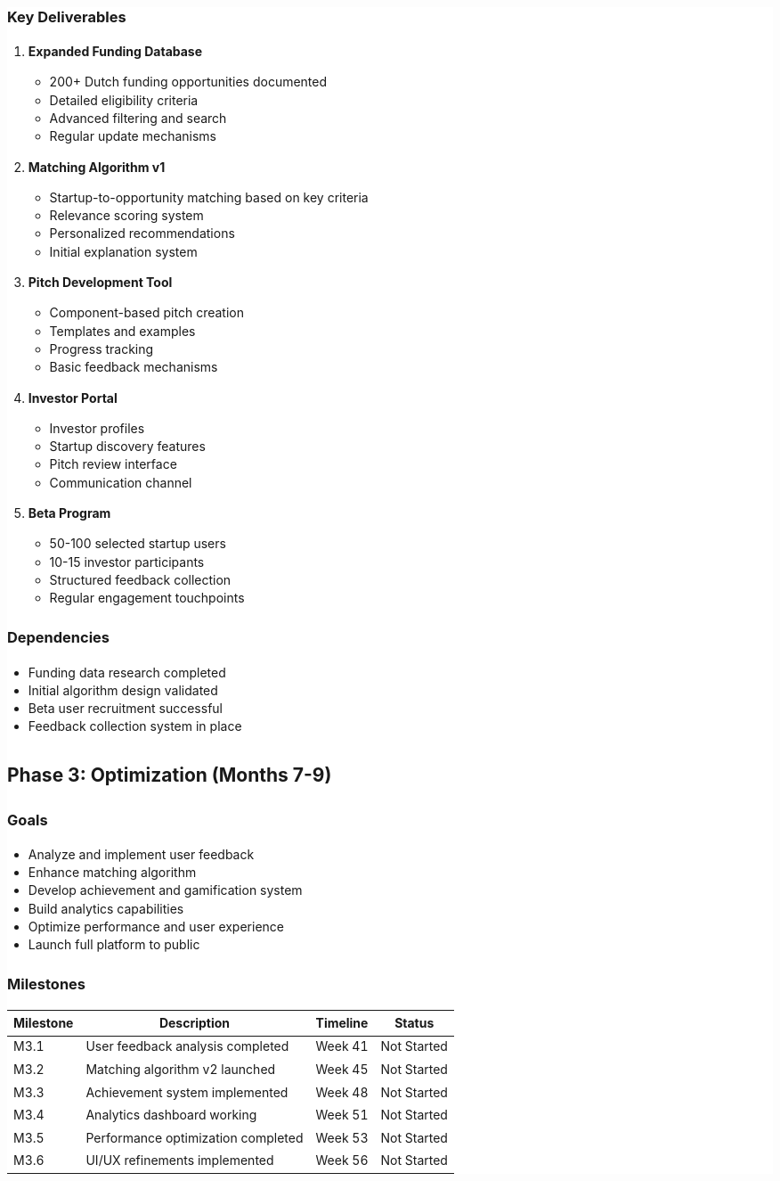 ### Key Deliverables

1. **Expanded Funding Database**
   - 200+ Dutch funding opportunities documented
   - Detailed eligibility criteria
   - Advanced filtering and search
   - Regular update mechanisms

2. **Matching Algorithm v1**
   - Startup-to-opportunity matching based on key criteria
   - Relevance scoring system
   - Personalized recommendations
   - Initial explanation system

3. **Pitch Development Tool**
   - Component-based pitch creation
   - Templates and examples
   - Progress tracking
   - Basic feedback mechanisms

4. **Investor Portal**
   - Investor profiles
   - Startup discovery features
   - Pitch review interface
   - Communication channel

5. **Beta Program**
   - 50-100 selected startup users
   - 10-15 investor participants
   - Structured feedback collection
   - Regular engagement touchpoints

### Dependencies

- Funding data research completed
- Initial algorithm design validated
- Beta user recruitment successful
- Feedback collection system in place

## Phase 3: Optimization (Months 7-9)

### Goals

- Analyze and implement user feedback
- Enhance matching algorithm
- Develop achievement and gamification system
- Build analytics capabilities
- Optimize performance and user experience
- Launch full platform to public

### Milestones

| Milestone | Description | Timeline | Status |
|-----------|-------------|----------|--------|
| M3.1 | User feedback analysis completed | Week 41 | Not Started |
| M3.2 | Matching algorithm v2 launched | Week 45 | Not Started |
| M3.3 | Achievement system implemented | Week 48 | Not Started |
| M3.4 | Analytics dashboard working | Week 51 | Not Started |
| M3.5 | Performance optimization completed | Week 53 | Not Started |
| M3.6 | UI/UX refinements implemented | Week 56 | Not Started |